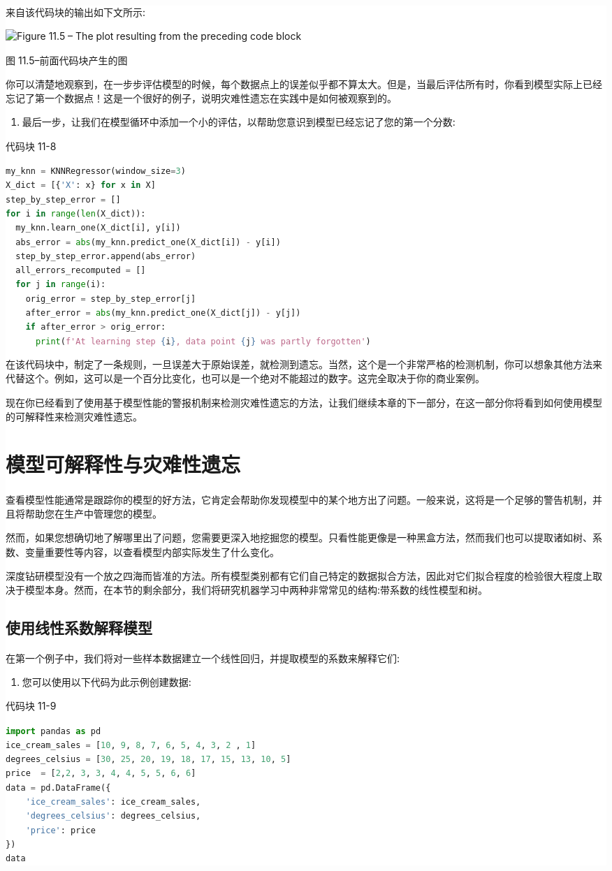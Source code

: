来自该代码块的输出如下文所示:

![Figure 11.5 – The plot resulting from the preceding code block 
](img/B18335_11_5.jpg)

图 11.5–前面代码块产生的图

你可以清楚地观察到，在一步步评估模型的时候，每个数据点上的误差似乎都不算太大。但是，当最后评估所有时，你看到模型实际上已经忘记了第一个数据点！这是一个很好的例子，说明灾难性遗忘在实践中是如何被观察到的。

1.  最后一步，让我们在模型循环中添加一个小的评估，以帮助您意识到模型已经忘记了您的第一个分数:

代码块 11-8

```py
my_knn = KNNRegressor(window_size=3)
X_dict = [{'X': x} for x in X]
step_by_step_error = []
for i in range(len(X_dict)):
  my_knn.learn_one(X_dict[i], y[i])
  abs_error = abs(my_knn.predict_one(X_dict[i]) - y[i])
  step_by_step_error.append(abs_error)
  all_errors_recomputed = []
  for j in range(i):
    orig_error = step_by_step_error[j]
    after_error = abs(my_knn.predict_one(X_dict[j]) - y[j])
    if after_error > orig_error:
      print(f'At learning step {i}, data point {j} was partly forgotten')
```

在该代码块中，制定了一条规则，一旦误差大于原始误差，就检测到遗忘。当然，这个是一个非常严格的检测机制，你可以想象其他方法来代替这个。例如，这可以是一个百分比变化，也可以是一个绝对不能超过的数字。这完全取决于你的商业案例。

现在你已经看到了使用基于模型性能的警报机制来检测灾难性遗忘的方法，让我们继续本章的下一部分，在这一部分你将看到如何使用模型的可解释性来检测灾难性遗忘。

# 模型可解释性与灾难性遗忘

查看模型性能通常是跟踪你的模型的好方法，它肯定会帮助你发现模型中的某个地方出了问题。一般来说，这将是一个足够的警告机制，并且将帮助您在生产中管理您的模型。

然而，如果您想确切地了解哪里出了问题，您需要更深入地挖掘您的模型。只看性能更像是一种黑盒方法，然而我们也可以提取诸如树、系数、变量重要性等内容，以查看模型内部实际发生了什么变化。

深度钻研模型没有一个放之四海而皆准的方法。所有模型类别都有它们自己特定的数据拟合方法，因此对它们拟合程度的检验很大程度上取决于模型本身。然而，在本节的剩余部分，我们将研究机器学习中两种非常常见的结构:带系数的线性模型和树。

## 使用线性系数解释模型

在第一个例子中，我们将对一些样本数据建立一个线性回归，并提取模型的系数来解释它们:

1.  您可以使用以下代码为此示例创建数据:

代码块 11-9

```py
import pandas as pd
ice_cream_sales = [10, 9, 8, 7, 6, 5, 4, 3, 2 , 1]
degrees_celsius = [30, 25, 20, 19, 18, 17, 15, 13, 10, 5]
price  = [2,2, 3, 3, 4, 4, 5, 5, 6, 6]
data = pd.DataFrame({
    'ice_cream_sales': ice_cream_sales,
    'degrees_celsius': degrees_celsius,
    'price': price
})
data
```
